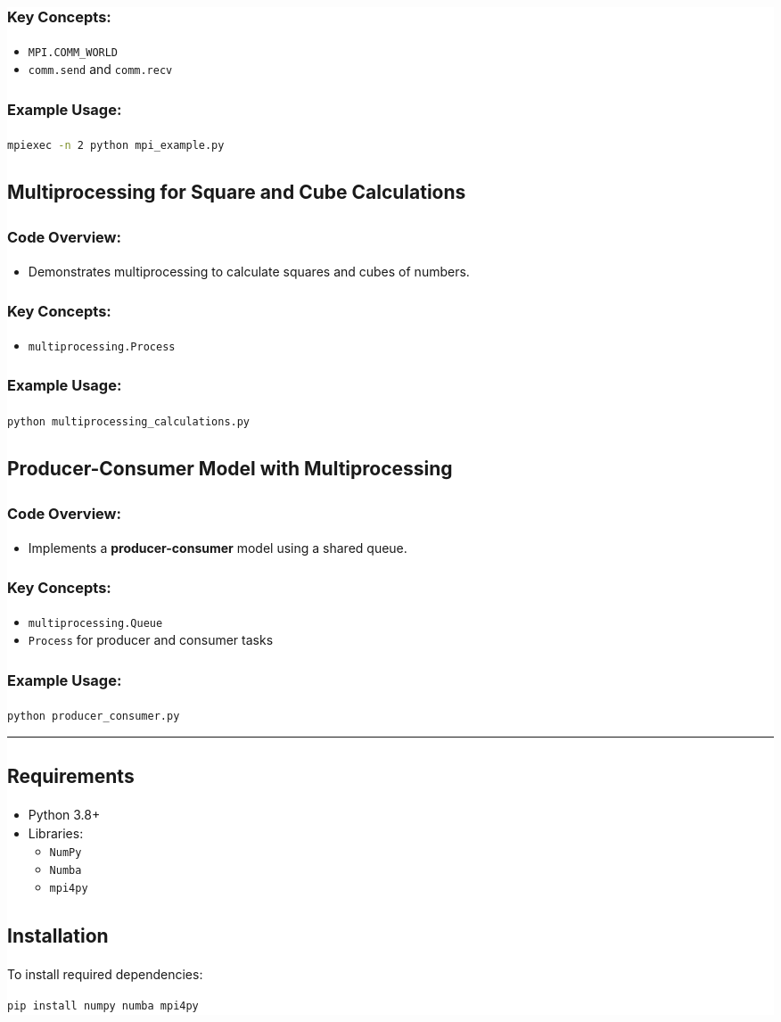 ### Key Concepts:
- `MPI.COMM_WORLD`
- `comm.send` and `comm.recv`

### Example Usage:
```bash
mpiexec -n 2 python mpi_example.py
```

## Multiprocessing for Square and Cube Calculations
### Code Overview:
- Demonstrates multiprocessing to calculate squares and cubes of numbers.

### Key Concepts:
- `multiprocessing.Process`

### Example Usage:
```bash
python multiprocessing_calculations.py
```

## Producer-Consumer Model with Multiprocessing
### Code Overview:
- Implements a **producer-consumer** model using a shared queue.

### Key Concepts:
- `multiprocessing.Queue`
- `Process` for producer and consumer tasks

### Example Usage:
```bash
python producer_consumer.py
```

---

## Requirements
- Python 3.8+
- Libraries:
  - `NumPy`
  - `Numba`
  - `mpi4py`

## Installation
To install required dependencies:
```bash
pip install numpy numba mpi4py
```
